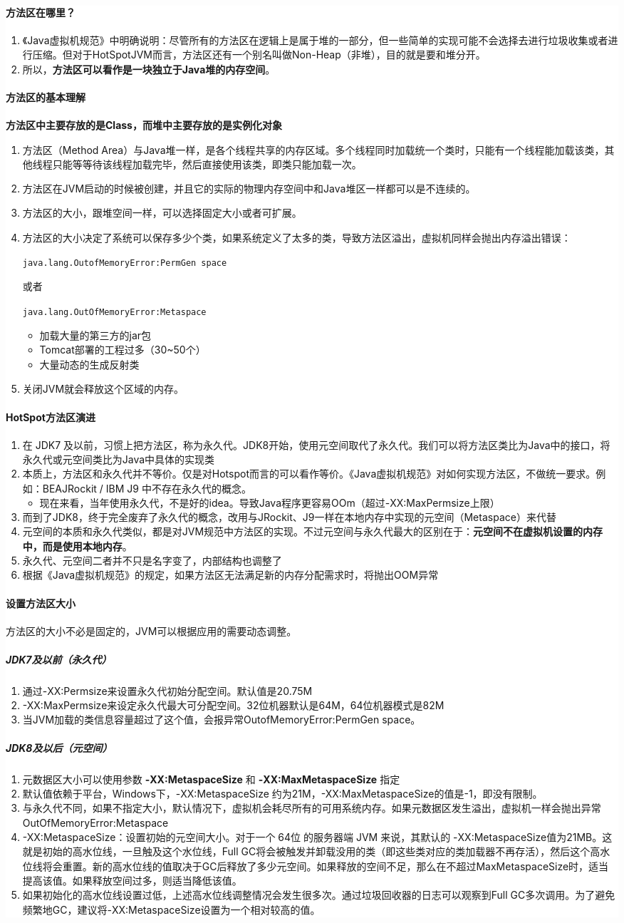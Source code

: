 #### 方法区在哪里？

1. 《Java虚拟机规范》中明确说明：尽管所有的方法区在逻辑上是属于堆的一部分，但一些简单的实现可能不会选择去进行垃圾收集或者进行压缩。但对于HotSpotJVM而言，方法区还有一个别名叫做Non-Heap（非堆），目的就是要和堆分开。
2. 所以，**方法区可以看作是一块独立于Java堆的内存空间**。

#### 方法区的基本理解

**方法区中主要存放的是Class，而堆中主要存放的是实例化对象**

1. 方法区（Method Area）与Java堆一样，是各个线程共享的内存区域。多个线程同时加载统一个类时，只能有一个线程能加载该类，其他线程只能等等待该线程加载完毕，然后直接使用该类，即类只能加载一次。

2. 方法区在JVM启动的时候被创建，并且它的实际的物理内存空间中和Java堆区一样都可以是不连续的。

3. 方法区的大小，跟堆空间一样，可以选择固定大小或者可扩展。

4. 方法区的大小决定了系统可以保存多少个类，如果系统定义了太多的类，导致方法区溢出，虚拟机同样会抛出内存溢出错误：
   
   ```
   java.lang.OutofMemoryError:PermGen space
   ```
   
   或者
   
   ```
   java.lang.OutOfMemoryError:Metaspace
   ```
   
   - 加载大量的第三方的jar包
   - Tomcat部署的工程过多（30~50个）
   - 大量动态的生成反射类

5. 关闭JVM就会释放这个区域的内存。

#### HotSpot方法区演进

1. 在 JDK7 及以前，习惯上把方法区，称为永久代。JDK8开始，使用元空间取代了永久代。我们可以将方法区类比为Java中的接口，将永久代或元空间类比为Java中具体的实现类
2. 本质上，方法区和永久代并不等价。仅是对Hotspot而言的可以看作等价。《Java虚拟机规范》对如何实现方法区，不做统一要求。例如：BEAJRockit / IBM J9 中不存在永久代的概念。
   - 现在来看，当年使用永久代，不是好的idea。导致Java程序更容易OOm（超过-XX:MaxPermsize上限）
3. 而到了JDK8，终于完全废弃了永久代的概念，改用与JRockit、J9一样在本地内存中实现的元空间（Metaspace）来代替
4. 元空间的本质和永久代类似，都是对JVM规范中方法区的实现。不过元空间与永久代最大的区别在于：**元空间不在虚拟机设置的内存中，而是使用本地内存**。
5. 永久代、元空间二者并不只是名字变了，内部结构也调整了
6. 根据《Java虚拟机规范》的规定，如果方法区无法满足新的内存分配需求时，将抛出OOM异常

#### 设置方法区大小

方法区的大小不必是固定的，JVM可以根据应用的需要动态调整。

##### JDK7及以前（永久代）

1. 通过-XX:Permsize来设置永久代初始分配空间。默认值是20.75M
2. -XX:MaxPermsize来设定永久代最大可分配空间。32位机器默认是64M，64位机器模式是82M
3. 当JVM加载的类信息容量超过了这个值，会报异常OutofMemoryError:PermGen space。

##### JDK8及以后（元空间）

1. 元数据区大小可以使用参数 **-XX:MetaspaceSize** 和 **-XX:MaxMetaspaceSize** 指定
2. 默认值依赖于平台，Windows下，-XX:MetaspaceSize 约为21M，-XX:MaxMetaspaceSize的值是-1，即没有限制。
3. 与永久代不同，如果不指定大小，默认情况下，虚拟机会耗尽所有的可用系统内存。如果元数据区发生溢出，虚拟机一样会抛出异常OutOfMemoryError:Metaspace
4. -XX:MetaspaceSize：设置初始的元空间大小。对于一个 64位 的服务器端 JVM 来说，其默认的 -XX:MetaspaceSize值为21MB。这就是初始的高水位线，一旦触及这个水位线，Full GC将会被触发并卸载没用的类（即这些类对应的类加载器不再存活），然后这个高水位线将会重置。新的高水位线的值取决于GC后释放了多少元空间。如果释放的空间不足，那么在不超过MaxMetaspaceSize时，适当提高该值。如果释放空间过多，则适当降低该值。
5. 如果初始化的高水位线设置过低，上述高水位线调整情况会发生很多次。通过垃圾回收器的日志可以观察到Full GC多次调用。为了避免频繁地GC，建议将-XX:MetaspaceSize设置为一个相对较高的值。
